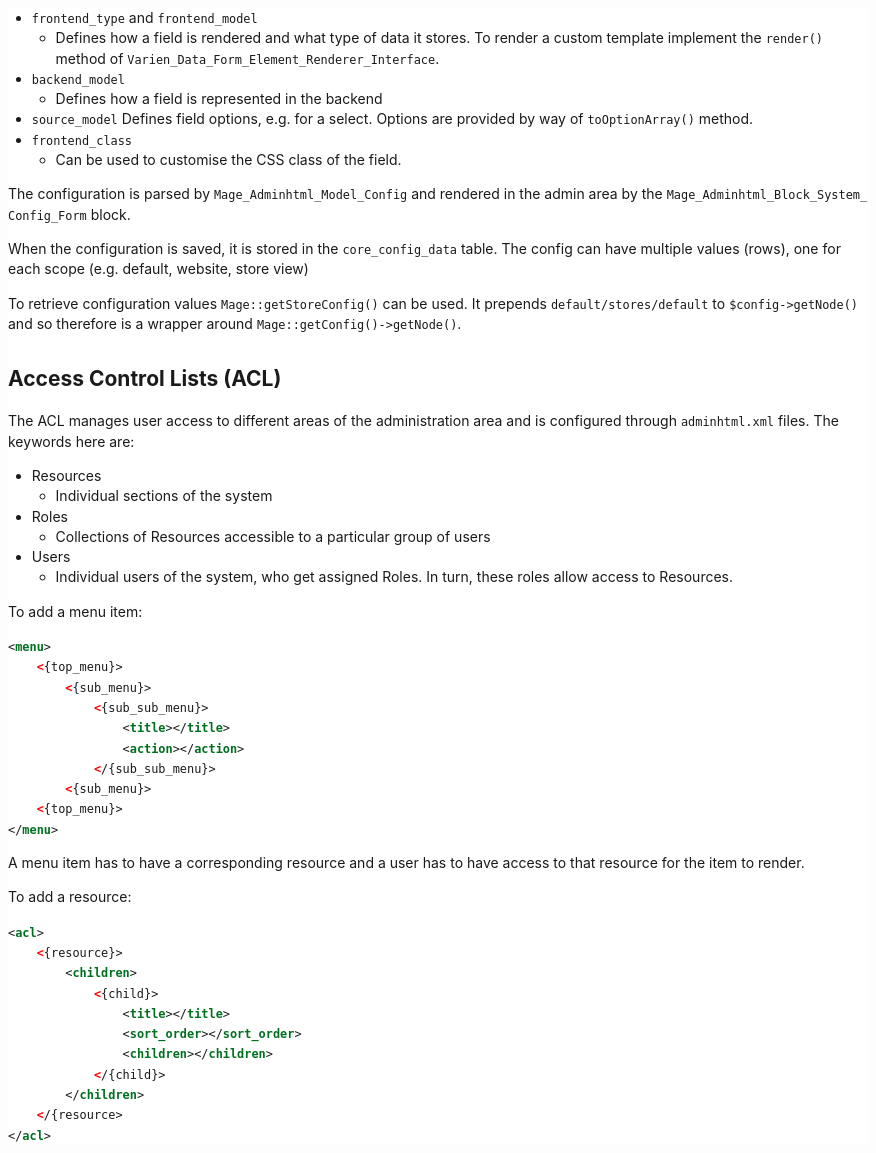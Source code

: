 - `frontend_type` and `frontend_model`
    - Defines how a field is rendered and what type of data it stores.  To render a custom template implement the `render()` method of `Varien_Data_Form_Element_Renderer_Interface`.
- `backend_model`
    - Defines how a field is represented in the backend
- `source_model`
    Defines field options, e.g. for a select.  Options are provided by way of `toOptionArray()` method.
- `frontend_class`
    - Can be used to customise the CSS class of the field.

The configuration is parsed by `Mage_Adminhtml_Model_Config` and rendered in the admin area by the `Mage_Adminhtml_Block_System_Config_Form` block.

When the configuration is saved, it is stored in the `core_config_data` table.  The config can have multiple values (rows), one for each scope (e.g. default, website, store view)

To retrieve configuration values `Mage::getStoreConfig()` can be used.  It prepends `default/stores/default` to `$config->getNode()` and so therefore is a wrapper around `Mage::getConfig()->getNode()`.


## Access Control Lists (ACL)

The ACL manages user access to different areas of the administration area and is configured through `adminhtml.xml` files. The keywords here are:

- Resources
    - Individual sections of the system
- Roles
    - Collections of Resources accessible to a particular group of users
- Users
    - Individual users of the system, who get assigned Roles.  In turn, these roles allow access to Resources.

To add a menu item:

```xml
<menu>
    <{top_menu}>
        <{sub_menu}>
            <{sub_sub_menu}>
                <title></title>
                <action></action>
            </{sub_sub_menu}>
        <{sub_menu}>
    <{top_menu}>
</menu>
```

A menu item has to have a corresponding resource and a user has to have access to that resource for the item to render.

To add a resource:

```xml
<acl>
    <{resource}>
        <children>
            <{child}>
                <title></title>
                <sort_order></sort_order>
                <children></children>
            </{child}>
        </children>
    </{resource>
</acl>
```
